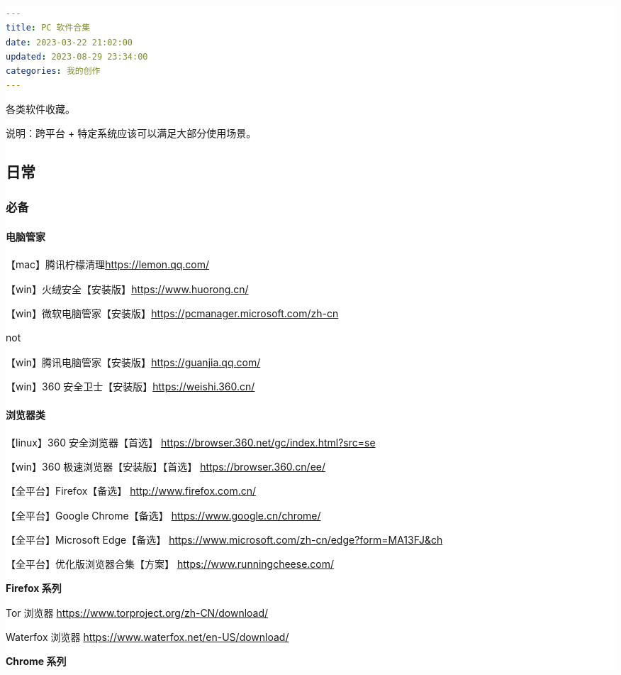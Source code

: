 ```yaml
---
title: PC 软件合集
date: 2023-03-22 21:02:00
updated: 2023-08-29 23:34:00
categories: 我的创作
---
```


各类软件收藏。

说明：跨平台 + 特定系统应该可以满足大部分使用场景。

## 日常

### 必备

#### 电脑管家

【mac】腾讯柠檬清理<https://lemon.qq.com/>

【win】火绒安全【安装版】<https://www.huorong.cn/>

【win】微软电脑管家【安装版】<https://pcmanager.microsoft.com/zh-cn>

not

【win】腾讯电脑管家【安装版】<https://guanjia.qq.com/>

【win】360 安全卫士【安装版】<https://weishi.360.cn/>

#### 浏览器类

【linux】360 安全浏览器【首选】
<https://browser.360.net/gc/index.html?src=se>

【win】360 极速浏览器【安装版】【首选】
<https://browser.360.cn/ee/>

【全平台】Firefox【备选】
<http://www.firefox.com.cn/>

【全平台】Google Chrome【备选】
<https://www.google.cn/chrome/>

【全平台】Microsoft Edge【备选】
<https://www.microsoft.com/zh-cn/edge?form=MA13FJ&ch>

【全平台】优化版浏览器合集【方案】
<https://www.runningcheese.com/>

**Firefox 系列**

Tor 浏览器 <https://www.torproject.org/zh-CN/download/>

Waterfox 浏览器 <https://www.waterfox.net/en-US/download/>

**Chrome 系列**
